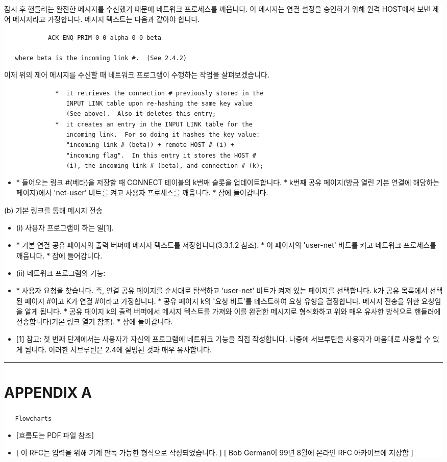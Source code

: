 잠시 후 핸들러는 완전한 메시지를 수신했기 때문에 네트워크 프로세스를 깨웁니다. 이 메시지는 연결 설정을 승인하기 위해 원격 HOST에서 보낸 제어 메시지라고 가정합니다. 메시지 텍스트는 다음과 같아야 합니다.

```text
            ACK ENQ PRIM 0 0 alpha 0 0 beta

   where beta is the incoming link #.  (See 2.4.2)
```

이제 위의 제어 메시지를 수신할 때 네트워크 프로그램이 수행하는 작업을 살펴보겠습니다.

```text
              *  it retrieves the connection # previously stored in the
                 INPUT LINK table upon re-hashing the same key value
                 (See above).  Also it deletes this entry;
              *  it creates an entry in the INPUT LINK table for the
                 incoming link.  For so doing it hashes the key value:
                 "incoming link # (beta]) + remote HOST # (i) +
                 "incoming flag".  In this entry it stores the HOST #
                 (i), the incoming link # (beta), and connection # (k);
```

- \* 들어오는 링크 #\(베타\)을 저장할 때 CONNECT 테이블의 k번째 슬롯을 업데이트합니다. \* k번째 공유 페이지\(방금 열린 기본 연결에 해당하는 페이지\)에서 'net-user' 비트를 켜고 사용자 프로세스를 깨웁니다. \* 잠에 들어갑니다.

\(b\) 기본 링크를 통해 메시지 전송

- \(i\) 사용자 프로그램이 하는 일\[1\].

- \* 기본 연결 공유 페이지의 출력 버퍼에 메시지 텍스트를 저장합니다\(3.3.1.2 참조\). \* 이 페이지의 'user-net' 비트를 켜고 네트워크 프로세스를 깨웁니다. \* 잠에 들어갑니다.

- \(ii\) 네트워크 프로그램의 기능:

- \* 사용자 요청을 찾습니다. 즉, 연결 공유 페이지를 순서대로 탐색하고 'user-net' 비트가 켜져 있는 페이지를 선택합니다. k가 공유 목록에서 선택된 페이지 #이고 K가 연결 #이라고 가정합니다. \* 공유 페이지 k의 '요청 비트'를 테스트하여 요청 유형을 결정합니다. 메시지 전송을 위한 요청임을 알게 됩니다. \* 공유 페이지 k의 출력 버퍼에서 메시지 텍스트를 가져와 이를 완전한 메시지로 형식화하고 위와 매우 유사한 방식으로 핸들러에 전송합니다\(기본 링크 열기 참조\). \* 잠에 들어갑니다.

- \[1\] 참고: 첫 번째 단계에서는 사용자가 자신의 프로그램에 네트워크 기능을 직접 작성합니다. 나중에 서브루틴을 사용자가 마음대로 사용할 수 있게 됩니다. 이러한 서브루틴은 2.4에 설명된 것과 매우 유사합니다.

---
# **APPENDIX A**

```text
   Flowcharts
```

- \[흐름도는 PDF 파일 참조\]

- \[ 이 RFC는 입력을 위해 기계 판독 가능한 형식으로 작성되었습니다. \] \[ Bob German이 99년 8월에 온라인 RFC 아카이브에 저장함 \]